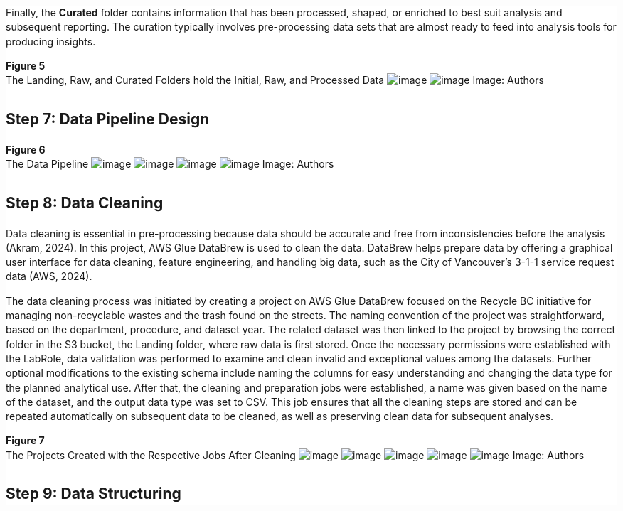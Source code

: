 Finally, the **Curated** folder contains information that has been processed, shaped, or enriched to best suit analysis and subsequent reporting. The curation typically involves pre-processing data sets that are almost ready to feed into analysis tools for producing insights.

**Figure 5**  
The Landing, Raw, and Curated Folders hold the Initial, Raw, and Processed Data
![image](https://github.com/user-attachments/assets/10f1e0b7-6e18-44c9-9291-a5cae708a7c9)
![image](https://github.com/user-attachments/assets/1136f739-2b9c-4f3d-bc94-d2ace18ebb47)
Image: Authors
## Step 7: Data Pipeline Design

**Figure 6**  
The Data Pipeline
![image](https://github.com/user-attachments/assets/c995588d-210b-4500-ab58-120cc273cbb9)
![image](https://github.com/user-attachments/assets/bcdf44bb-828e-4180-9b38-60a0ce6c9697)
![image](https://github.com/user-attachments/assets/aa0f712b-1cd1-4f0b-97cb-bbdbb15d34d5)
![image](https://github.com/user-attachments/assets/bd375d67-2263-410d-9240-8331770c2b9c)
Image: Authors
## Step 8: Data Cleaning

Data cleaning is essential in pre-processing because data should be accurate and free from inconsistencies before the analysis (Akram, 2024). In this project, AWS Glue DataBrew is used to clean the data. DataBrew helps prepare data by offering a graphical user interface for data cleaning, feature engineering, and handling big data, such as the City of Vancouver’s 3-1-1 service request data (AWS, 2024).

The data cleaning process was initiated by creating a project on AWS Glue DataBrew focused on the Recycle BC initiative for managing non-recyclable wastes and the trash found on the streets. The naming convention of the project was straightforward, based on the department, procedure, and dataset year. The related dataset was then linked to the project by browsing the correct folder in the S3 bucket, the Landing folder, where raw data is first stored. Once the necessary permissions were established with the LabRole, data validation was performed to examine and clean invalid and exceptional values among the datasets. Further optional modifications to the existing schema include naming the columns for easy understanding and changing the data type for the planned analytical use. After that, the cleaning and preparation jobs were established, a name was given based on the name of the dataset, and the output data type was set to CSV. This job ensures that all the cleaning steps are stored and can be repeated automatically on subsequent data to be cleaned, as well as preserving clean data for subsequent analyses.

**Figure 7**  
The Projects Created with the Respective Jobs After Cleaning
![image](https://github.com/user-attachments/assets/dbf8e849-2ed1-4163-964e-dc10c73655f6)
![image](https://github.com/user-attachments/assets/40f7e467-8a59-43e3-b0b6-d88891e7f7e9)
![image](https://github.com/user-attachments/assets/1530be4a-2fba-4a34-b3c4-f2077d08ccde)
![image](https://github.com/user-attachments/assets/ddc9f428-eab6-45c4-8c5f-d312fdecb006)
![image](https://github.com/user-attachments/assets/bfe0e115-aaa9-4053-b21e-8f47d8177abc) Image: Authors
## Step 9: Data Structuring
